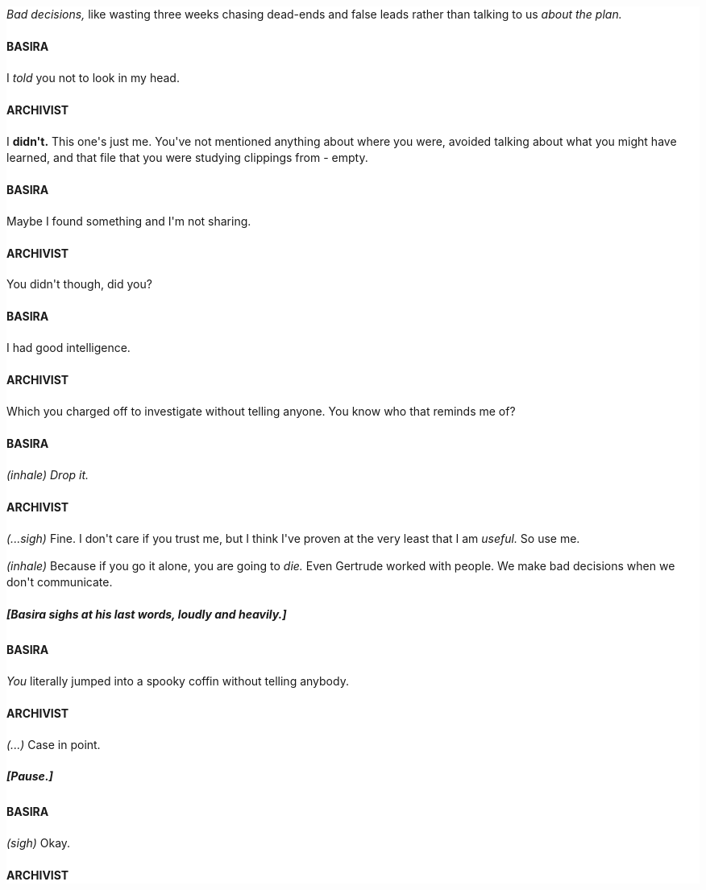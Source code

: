 *Bad decisions,* like wasting three weeks chasing dead-ends and false leads rather than talking to us *about the plan.*

#### BASIRA

I *told* you not to look in my head.

#### ARCHIVIST

I **didn't.** This one's just me. You've not mentioned anything about where you were, avoided talking about what you might have learned, and that file that you were studying clippings from - empty.

#### BASIRA

Maybe I found something and I'm not sharing.

#### ARCHIVIST

You didn't though, did you?

#### BASIRA

I had good intelligence.

#### ARCHIVIST

Which you charged off to investigate without telling anyone. You know who that reminds me of?

#### BASIRA

_(inhale)_ *Drop it.*

#### ARCHIVIST

_(...sigh)_ Fine. I don't care if you trust me, but I think I've proven at the very least that I am *useful.* So use me.

_(inhale)_ Because if you go it alone, you are going to *die.* Even Gertrude worked with people. We make bad decisions when we don't communicate.

##### [Basira sighs at his last words, loudly and heavily.]

#### BASIRA

*You* literally jumped into a spooky coffin without telling anybody.

#### ARCHIVIST

_(...)_ Case in point.

##### [Pause.]

#### BASIRA

_(sigh)_ Okay.

#### ARCHIVIST
